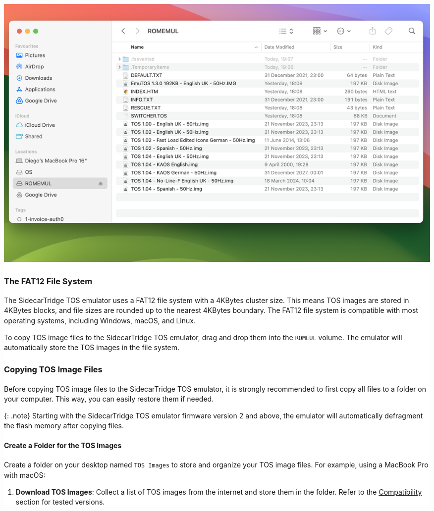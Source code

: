![SidecarTridge Volume](/sidecartridge-tos/assets/images/sidecartridge-volumeV2.png)

### The FAT12 File System

The SidecarTridge TOS emulator uses a FAT12 file system with a 4KBytes cluster size. This means TOS images are stored in 4KBytes blocks, and file sizes are rounded up to the nearest 4KBytes boundary. The FAT12 file system is compatible with most operating systems, including Windows, macOS, and Linux.

To copy TOS image files to the SidecarTridge TOS emulator, drag and drop them into the `ROMEUL` volume. The emulator will automatically store the TOS images in the file system.

### Copying TOS Image Files

Before copying TOS image files to the SidecarTridge TOS emulator, it is strongly recommended to first copy all files to a folder on your computer. This way, you can easily restore them if needed.

{: .note}
Starting with the SidecarTridge TOS emulator firmware version 2 and above, the emulator will automatically defragment the flash memory after copying files.

#### Create a Folder for the TOS Images

Create a folder on your desktop named `TOS Images` to store and organize your TOS image files. For example, using a MacBook Pro with macOS:

1. **Download TOS Images**: Collect a list of TOS images from the internet and store them in the folder. Refer to the [Compatibility](/sidecartridge-tos/compatibility/#list-of-supported-tos-versions-tested-with-the-sidecartridge-tos-emulator) section for tested versions.
   